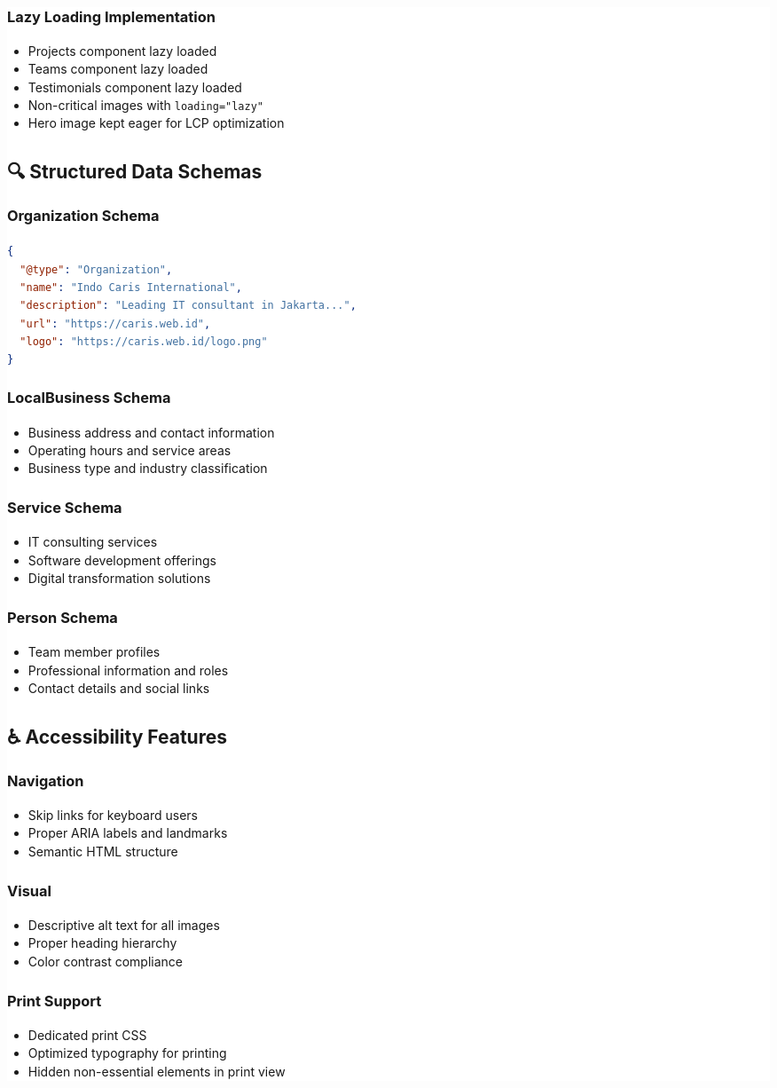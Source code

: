 ### Lazy Loading Implementation
- Projects component lazy loaded
- Teams component lazy loaded
- Testimonials component lazy loaded
- Non-critical images with `loading="lazy"`
- Hero image kept eager for LCP optimization

## 🔍 Structured Data Schemas

### Organization Schema
```json
{
  "@type": "Organization",
  "name": "Indo Caris International",
  "description": "Leading IT consultant in Jakarta...",
  "url": "https://caris.web.id",
  "logo": "https://caris.web.id/logo.png"
}
```

### LocalBusiness Schema
- Business address and contact information
- Operating hours and service areas
- Business type and industry classification

### Service Schema
- IT consulting services
- Software development offerings
- Digital transformation solutions

### Person Schema
- Team member profiles
- Professional information and roles
- Contact details and social links

## ♿ Accessibility Features

### Navigation
- Skip links for keyboard users
- Proper ARIA labels and landmarks
- Semantic HTML structure

### Visual
- Descriptive alt text for all images
- Proper heading hierarchy
- Color contrast compliance

### Print Support
- Dedicated print CSS
- Optimized typography for printing
- Hidden non-essential elements in print view
